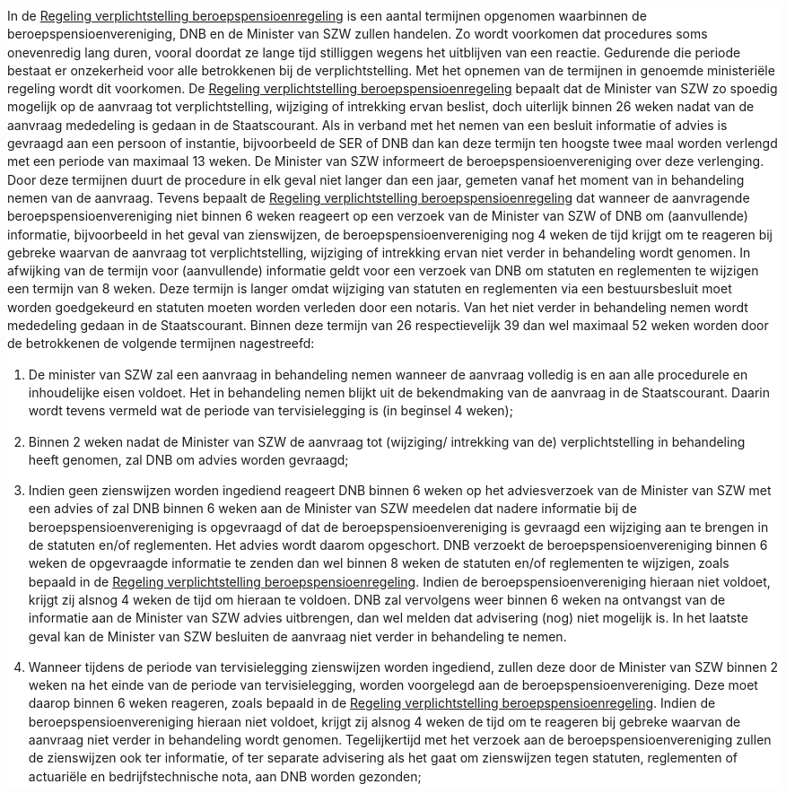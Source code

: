 In de [Regeling verplichtstelling beroepspensioenregeling](../../../../../../../../ministeriele-regeling/regeling/verplichtstelling/beroepspensioenregeling/BWBR0020895/README.md) is een aantal termijnen opgenomen waarbinnen de beroepspensioenvereniging, DNB en de Minister van SZW zullen handelen. Zo wordt voorkomen dat procedures soms onevenredig lang duren, vooral doordat ze lange tijd stilliggen wegens het uitblijven van een reactie. Gedurende die periode bestaat er onzekerheid voor alle betrokkenen bij de verplichtstelling. Met het opnemen van de termijnen in genoemde ministeriële regeling wordt dit voorkomen. De [Regeling verplichtstelling beroepspensioenregeling](../../../../../../../../ministeriele-regeling/regeling/verplichtstelling/beroepspensioenregeling/BWBR0020895/README.md) bepaalt dat de Minister van SZW zo spoedig mogelijk op de aanvraag tot verplichtstelling, wijziging of intrekking ervan beslist, doch uiterlijk binnen 26 weken nadat van de aanvraag mededeling is gedaan in de Staatscourant. Als in verband met het nemen van een besluit informatie of advies is gevraagd aan een persoon of instantie, bijvoorbeeld de SER of DNB dan kan deze termijn ten hoogste twee maal worden verlengd met een periode van maximaal 13 weken. De Minister van SZW informeert de beroepspensioenvereniging over deze verlenging. Door deze termijnen duurt de procedure in elk geval niet langer dan een jaar, gemeten vanaf het moment van in behandeling nemen van de aanvraag. Tevens bepaalt de [Regeling verplichtstelling beroepspensioenregeling](../../../../../../../../ministeriele-regeling/regeling/verplichtstelling/beroepspensioenregeling/BWBR0020895/README.md) dat wanneer de aanvragende beroepspensioenvereniging niet binnen 6 weken reageert op een verzoek van de Minister van SZW of DNB om (aanvullende) informatie, bijvoorbeeld in het geval van zienswijzen, de beroepspensioenvereniging nog 4 weken de tijd krijgt om te reageren bij gebreke waarvan de aanvraag tot verplichtstelling, wijziging of intrekking ervan niet verder in behandeling wordt genomen. In afwijking van de termijn voor (aanvullende) informatie geldt voor een verzoek van DNB om statuten en reglementen te wijzigen een termijn van 8 weken. Deze termijn is langer omdat wijziging van statuten en reglementen via een bestuursbesluit moet worden goedgekeurd en statuten moeten worden verleden door een notaris. Van het niet verder in behandeling nemen wordt mededeling gedaan in de Staatscourant. Binnen deze termijn van 26 respectievelijk 39 dan wel maximaal 52 weken worden door de betrokkenen de volgende termijnen nagestreefd: 

1. De minister van SZW zal een aanvraag in behandeling nemen wanneer de aanvraag volledig is en aan alle procedurele en inhoudelijke eisen voldoet. Het in behandeling nemen blijkt uit de bekendmaking van de aanvraag in de Staatscourant. Daarin wordt tevens vermeld wat de periode van tervisielegging is (in beginsel 4 weken);  

2. Binnen 2 weken nadat de Minister van SZW de aanvraag tot (wijziging/ intrekking van de) verplichtstelling in behandeling heeft genomen, zal DNB om advies worden gevraagd;  

3. Indien geen zienswijzen worden ingediend reageert DNB binnen 6 weken op het adviesverzoek van de Minister van SZW met een advies of zal DNB binnen 6 weken aan de Minister van SZW meedelen dat nadere informatie bij de beroepspensioenvereniging is opgevraagd of dat de beroepspensioenvereniging is gevraagd een wijziging aan te brengen in de statuten en/of reglementen. Het advies wordt daarom opgeschort. DNB verzoekt de beroepspensioenvereniging binnen 6 weken de opgevraagde informatie te zenden dan wel binnen 8 weken de statuten en/of reglementen te wijzigen, zoals bepaald in de [Regeling verplichtstelling beroepspensioenregeling](../../../../../../../../ministeriele-regeling/regeling/verplichtstelling/beroepspensioenregeling/BWBR0020895/README.md). Indien de beroepspensioenvereniging hieraan niet voldoet, krijgt zij alsnog 4 weken de tijd om hieraan te voldoen. DNB zal vervolgens weer binnen 6 weken na ontvangst van de informatie aan de Minister van SZW advies uitbrengen, dan wel melden dat advisering (nog) niet mogelijk is. In het laatste geval kan de Minister van SZW besluiten de aanvraag niet verder in behandeling te nemen.  

4. Wanneer tijdens de periode van tervisielegging zienswijzen worden ingediend, zullen deze door de Minister van SZW binnen 2 weken na het einde van de periode van tervisielegging, worden voorgelegd aan de beroepspensioenvereniging. Deze moet daarop binnen 6 weken reageren, zoals bepaald in de [Regeling verplichtstelling beroepspensioenregeling](../../../../../../../../ministeriele-regeling/regeling/verplichtstelling/beroepspensioenregeling/BWBR0020895/README.md). Indien de beroepspensioenvereniging hieraan niet voldoet, krijgt zij alsnog 4 weken de tijd om te reageren bij gebreke waarvan de aanvraag niet verder in behandeling wordt genomen. Tegelijkertijd met het verzoek aan de beroepspensioenvereniging zullen de zienswijzen ook ter informatie, of ter separate advisering als het gaat om zienswijzen tegen statuten, reglementen of actuariële en bedrijfstechnische nota, aan DNB worden gezonden;  
